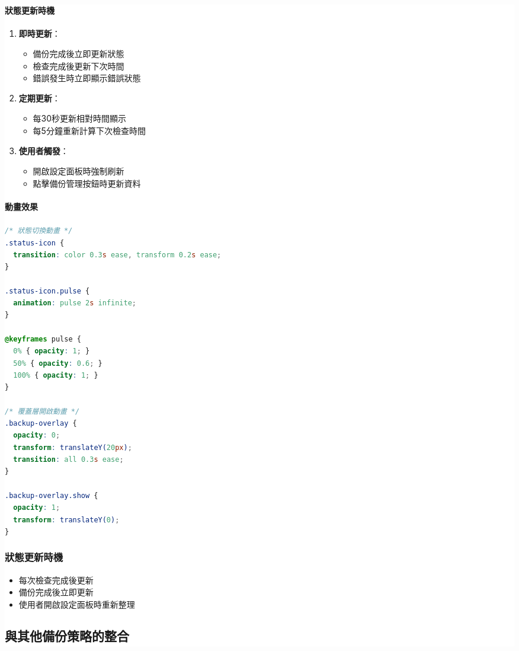 #### 狀態更新時機

1. **即時更新**：
   - 備份完成後立即更新狀態
   - 檢查完成後更新下次時間
   - 錯誤發生時立即顯示錯誤狀態

2. **定期更新**：
   - 每30秒更新相對時間顯示
   - 每5分鐘重新計算下次檢查時間

3. **使用者觸發**：
   - 開啟設定面板時強制刷新
   - 點擊備份管理按鈕時更新資料

#### 動畫效果

```css
/* 狀態切換動畫 */
.status-icon {
  transition: color 0.3s ease, transform 0.2s ease;
}

.status-icon.pulse {
  animation: pulse 2s infinite;
}

@keyframes pulse {
  0% { opacity: 1; }
  50% { opacity: 0.6; }
  100% { opacity: 1; }
}

/* 覆蓋層開啟動畫 */
.backup-overlay {
  opacity: 0;
  transform: translateY(20px);
  transition: all 0.3s ease;
}

.backup-overlay.show {
  opacity: 1;
  transform: translateY(0);
}
```

### 狀態更新時機

- 每次檢查完成後更新
- 備份完成後立即更新
- 使用者開啟設定面板時重新整理

## 與其他備份策略的整合
